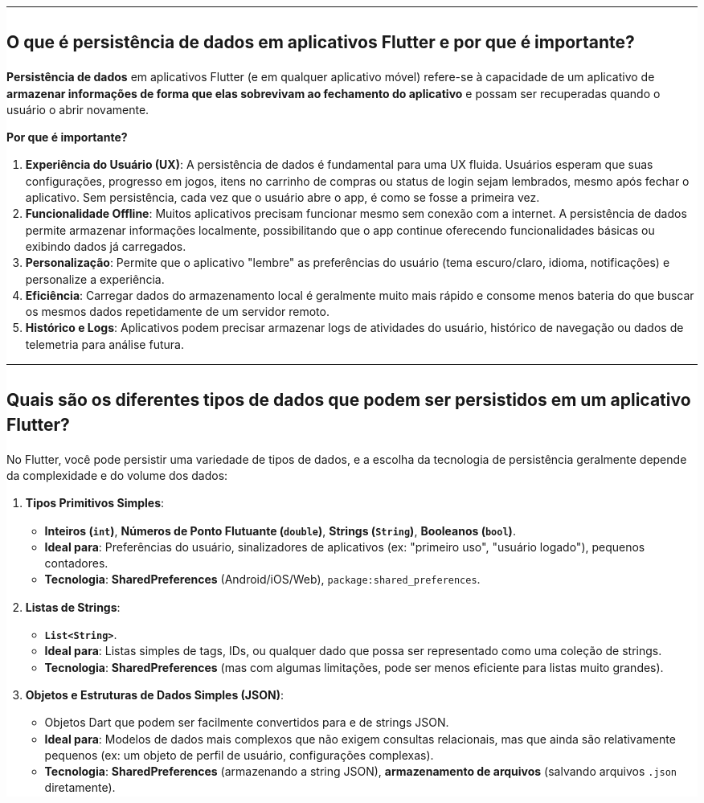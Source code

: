 -----

## O que é persistência de dados em aplicativos Flutter e por que é importante?

**Persistência de dados** em aplicativos Flutter (e em qualquer aplicativo móvel) refere-se à capacidade de um aplicativo de **armazenar informações de forma que elas sobrevivam ao fechamento do aplicativo** e possam ser recuperadas quando o usuário o abrir novamente.

**Por que é importante?**

1.  **Experiência do Usuário (UX)**: A persistência de dados é fundamental para uma UX fluida. Usuários esperam que suas configurações, progresso em jogos, itens no carrinho de compras ou status de login sejam lembrados, mesmo após fechar o aplicativo. Sem persistência, cada vez que o usuário abre o app, é como se fosse a primeira vez.
2.  **Funcionalidade Offline**: Muitos aplicativos precisam funcionar mesmo sem conexão com a internet. A persistência de dados permite armazenar informações localmente, possibilitando que o app continue oferecendo funcionalidades básicas ou exibindo dados já carregados.
3.  **Personalização**: Permite que o aplicativo "lembre" as preferências do usuário (tema escuro/claro, idioma, notificações) e personalize a experiência.
4.  **Eficiência**: Carregar dados do armazenamento local é geralmente muito mais rápido e consome menos bateria do que buscar os mesmos dados repetidamente de um servidor remoto.
5.  **Histórico e Logs**: Aplicativos podem precisar armazenar logs de atividades do usuário, histórico de navegação ou dados de telemetria para análise futura.

-----

## Quais são os diferentes tipos de dados que podem ser persistidos em um aplicativo Flutter?

No Flutter, você pode persistir uma variedade de tipos de dados, e a escolha da tecnologia de persistência geralmente depende da complexidade e do volume dos dados:

1.  **Tipos Primitivos Simples**:

    * **Inteiros (`int`)**, **Números de Ponto Flutuante (`double`)**, **Strings (`String`)**, **Booleanos (`bool`)**.
    * **Ideal para**: Preferências do usuário, sinalizadores de aplicativos (ex: "primeiro uso", "usuário logado"), pequenos contadores.
    * **Tecnologia**: **SharedPreferences** (Android/iOS/Web), `package:shared_preferences`.

2.  **Listas de Strings**:

    * **`List<String>`**.
    * **Ideal para**: Listas simples de tags, IDs, ou qualquer dado que possa ser representado como uma coleção de strings.
    * **Tecnologia**: **SharedPreferences** (mas com algumas limitações, pode ser menos eficiente para listas muito grandes).

3.  **Objetos e Estruturas de Dados Simples (JSON)**:

    * Objetos Dart que podem ser facilmente convertidos para e de strings JSON.
    * **Ideal para**: Modelos de dados mais complexos que não exigem consultas relacionais, mas que ainda são relativamente pequenos (ex: um objeto de perfil de usuário, configurações complexas).
    * **Tecnologia**: **SharedPreferences** (armazenando a string JSON), **armazenamento de arquivos** (salvando arquivos `.json` diretamente).
